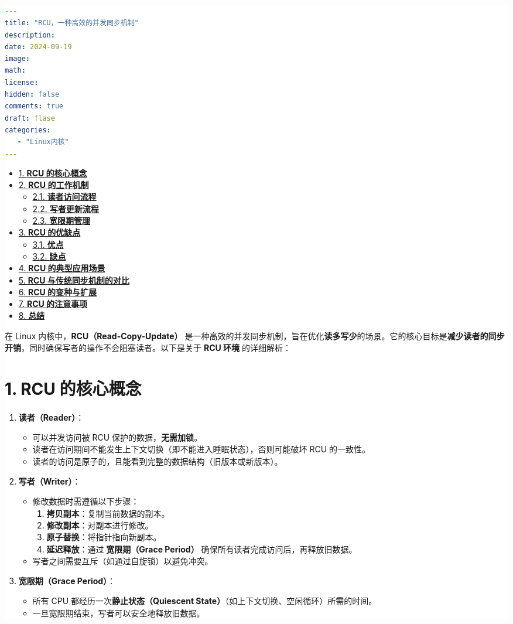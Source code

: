 ```yaml
---
title: "RCU，一种高效的并发同步机制"
description: 
date: 2024-09-19
image: 
math: 
license: 
hidden: false
comments: true
draft: flase
categories:
   - "Linux内核"
---
```




- [1. **RCU 的核心概念**](#1-rcu-的核心概念)
- [2. **RCU 的工作机制**](#2-rcu-的工作机制)
  - [2.1. **读者访问流程**](#21-读者访问流程)
  - [2.2. **写者更新流程**](#22-写者更新流程)
  - [2.3. **宽限期管理**](#23-宽限期管理)
- [3. **RCU 的优缺点**](#3-rcu-的优缺点)
  - [3.1. **优点**](#31-优点)
  - [3.2. **缺点**](#32-缺点)
- [4. **RCU 的典型应用场景**](#4-rcu-的典型应用场景)
- [5. **RCU 与传统同步机制的对比**](#5-rcu-与传统同步机制的对比)
- [6. **RCU 的变种与扩展**](#6-rcu-的变种与扩展)
- [7. **RCU 的注意事项**](#7-rcu-的注意事项)
- [8. **总结**](#8-总结)






在 Linux 内核中，**RCU（Read-Copy-Update）** 是一种高效的并发同步机制，旨在优化**读多写少**的场景。它的核心目标是**减少读者的同步开销**，同时确保写者的操作不会阻塞读者。以下是关于 **RCU 环境** 的详细解析：

# 1. **RCU 的核心概念**
1. **读者（Reader）**：
   - 可以并发访问被 RCU 保护的数据，**无需加锁**。
   - 读者在访问期间不能发生上下文切换（即不能进入睡眠状态），否则可能破坏 RCU 的一致性。
   - 读者的访问是原子的，且能看到完整的数据结构（旧版本或新版本）。

2. **写者（Writer）**：
   - 修改数据时需遵循以下步骤：
     1. **拷贝副本**：复制当前数据的副本。
     2. **修改副本**：对副本进行修改。
     3. **原子替换**：将指针指向新副本。
     4. **延迟释放**：通过 **宽限期（Grace Period）** 确保所有读者完成访问后，再释放旧数据。
   - 写者之间需要互斥（如通过自旋锁）以避免冲突。

3. **宽限期（Grace Period）**：
   - 所有 CPU 都经历一次**静止状态（Quiescent State）**（如上下文切换、空闲循环）所需的时间。
   - 一旦宽限期结束，写者可以安全地释放旧数据。

